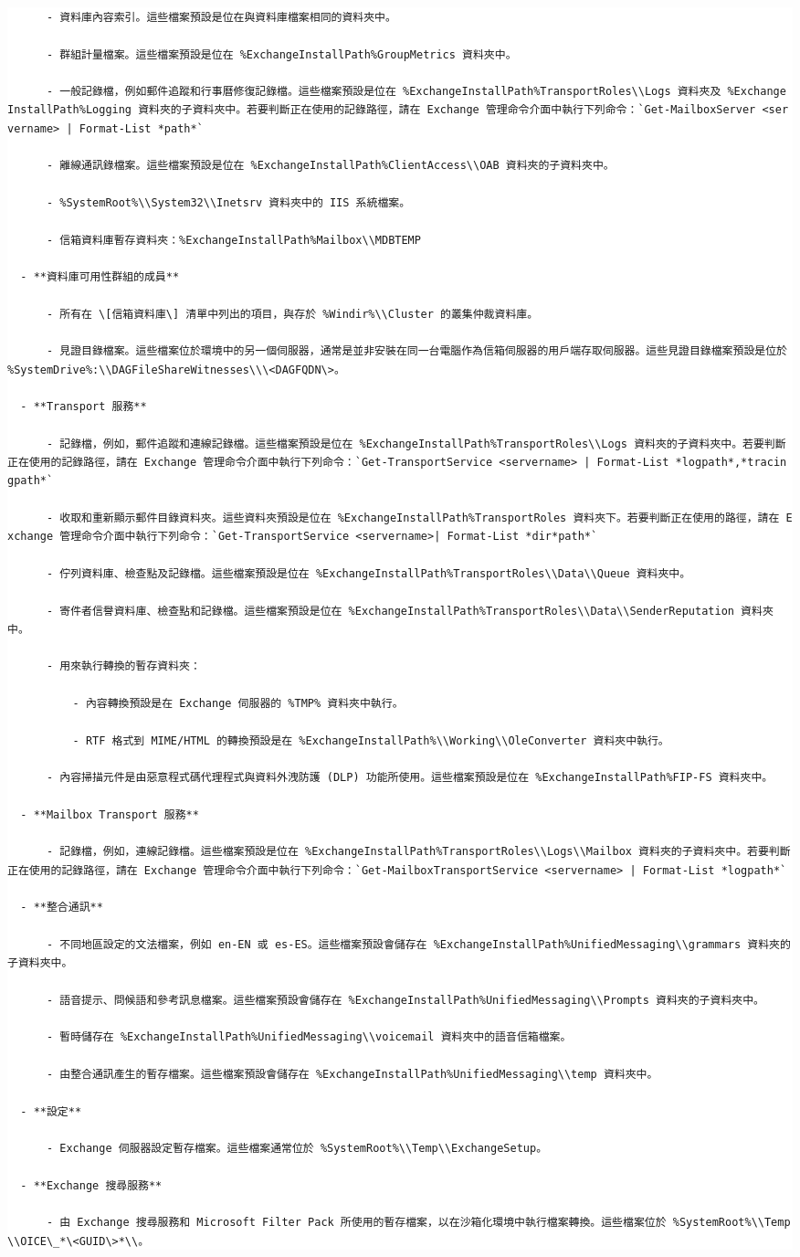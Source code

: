           - 資料庫內容索引。這些檔案預設是位在與資料庫檔案相同的資料夾中。
        
          - 群組計量檔案。這些檔案預設是位在 %ExchangeInstallPath%GroupMetrics 資料夾中。
        
          - 一般記錄檔，例如郵件追蹤和行事曆修復記錄檔。這些檔案預設是位在 %ExchangeInstallPath%TransportRoles\\Logs 資料夾及 %ExchangeInstallPath%Logging 資料夾的子資料夾中。若要判斷正在使用的記錄路徑，請在 Exchange 管理命令介面中執行下列命令：`Get-MailboxServer <servername> | Format-List *path*`
        
          - 離線通訊錄檔案。這些檔案預設是位在 %ExchangeInstallPath%ClientAccess\\OAB 資料夾的子資料夾中。
        
          - %SystemRoot%\\System32\\Inetsrv 資料夾中的 IIS 系統檔案。
        
          - 信箱資料庫暫存資料夾：%ExchangeInstallPath%Mailbox\\MDBTEMP
    
      - **資料庫可用性群組的成員**
        
          - 所有在 \[信箱資料庫\] 清單中列出的項目，與存於 %Windir%\\Cluster 的叢集仲裁資料庫。
        
          - 見證目錄檔案。這些檔案位於環境中的另一個伺服器，通常是並非安裝在同一台電腦作為信箱伺服器的用戶端存取伺服器。這些見證目錄檔案預設是位於 %SystemDrive%:\\DAGFileShareWitnesses\\\<DAGFQDN\>。
    
      - **Transport 服務**
        
          - 記錄檔，例如，郵件追蹤和連線記錄檔。這些檔案預設是位在 %ExchangeInstallPath%TransportRoles\\Logs 資料夾的子資料夾中。若要判斷正在使用的記錄路徑，請在 Exchange 管理命令介面中執行下列命令：`Get-TransportService <servername> | Format-List *logpath*,*tracingpath*`
        
          - 收取和重新顯示郵件目錄資料夾。這些資料夾預設是位在 %ExchangeInstallPath%TransportRoles 資料夾下。若要判斷正在使用的路徑，請在 Exchange 管理命令介面中執行下列命令：`Get-TransportService <servername>| Format-List *dir*path*`
        
          - 佇列資料庫、檢查點及記錄檔。這些檔案預設是位在 %ExchangeInstallPath%TransportRoles\\Data\\Queue 資料夾中。
        
          - 寄件者信譽資料庫、檢查點和記錄檔。這些檔案預設是位在 %ExchangeInstallPath%TransportRoles\\Data\\SenderReputation 資料夾中。
        
          - 用來執行轉換的暫存資料夾：
            
              - 內容轉換預設是在 Exchange 伺服器的 %TMP% 資料夾中執行。
            
              - RTF 格式到 MIME/HTML 的轉換預設是在 %ExchangeInstallPath%\\Working\\OleConverter 資料夾中執行。
        
          - 內容掃描元件是由惡意程式碼代理程式與資料外洩防護 (DLP) 功能所使用。這些檔案預設是位在 %ExchangeInstallPath%FIP-FS 資料夾中。
    
      - **Mailbox Transport 服務**
        
          - 記錄檔，例如，連線記錄檔。這些檔案預設是位在 %ExchangeInstallPath%TransportRoles\\Logs\\Mailbox 資料夾的子資料夾中。若要判斷正在使用的記錄路徑，請在 Exchange 管理命令介面中執行下列命令：`Get-MailboxTransportService <servername> | Format-List *logpath*`
    
      - **整合通訊**
        
          - 不同地區設定的文法檔案，例如 en-EN 或 es-ES。這些檔案預設會儲存在 %ExchangeInstallPath%UnifiedMessaging\\grammars 資料夾的子資料夾中。
        
          - 語音提示、問候語和參考訊息檔案。這些檔案預設會儲存在 %ExchangeInstallPath%UnifiedMessaging\\Prompts 資料夾的子資料夾中。
        
          - 暫時儲存在 %ExchangeInstallPath%UnifiedMessaging\\voicemail 資料夾中的語音信箱檔案。
        
          - 由整合通訊產生的暫存檔案。這些檔案預設會儲存在 %ExchangeInstallPath%UnifiedMessaging\\temp 資料夾中。
    
      - **設定**
        
          - Exchange 伺服器設定暫存檔案。這些檔案通常位於 %SystemRoot%\\Temp\\ExchangeSetup。
    
      - **Exchange 搜尋服務**
        
          - 由 Exchange 搜尋服務和 Microsoft Filter Pack 所使用的暫存檔案，以在沙箱化環境中執行檔案轉換。這些檔案位於 %SystemRoot%\\Temp\\OICE\_*\<GUID\>*\\。
